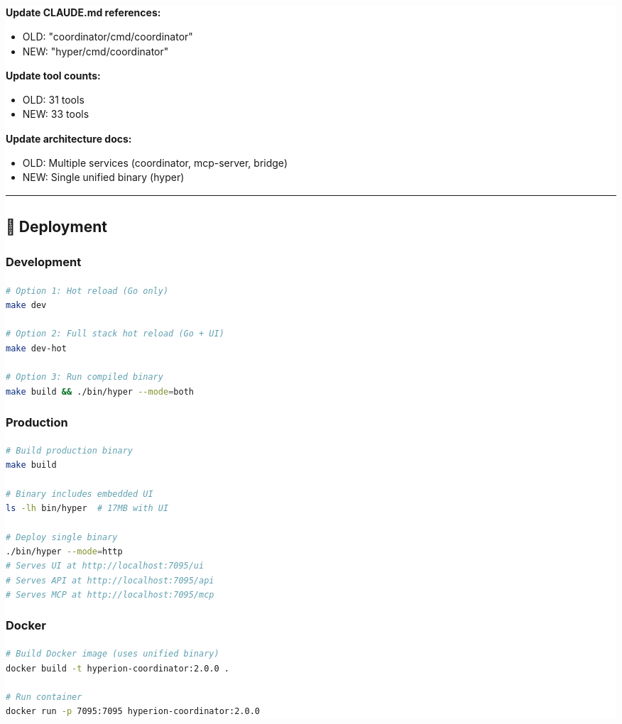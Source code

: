 **Update CLAUDE.md references:**
- OLD: "coordinator/cmd/coordinator"
- NEW: "hyper/cmd/coordinator"

**Update tool counts:**
- OLD: 31 tools
- NEW: 33 tools

**Update architecture docs:**
- OLD: Multiple services (coordinator, mcp-server, bridge)
- NEW: Single unified binary (hyper)

---

## 🚀 Deployment

### Development

```bash
# Option 1: Hot reload (Go only)
make dev

# Option 2: Full stack hot reload (Go + UI)
make dev-hot

# Option 3: Run compiled binary
make build && ./bin/hyper --mode=both
```

### Production

```bash
# Build production binary
make build

# Binary includes embedded UI
ls -lh bin/hyper  # 17MB with UI

# Deploy single binary
./bin/hyper --mode=http
# Serves UI at http://localhost:7095/ui
# Serves API at http://localhost:7095/api
# Serves MCP at http://localhost:7095/mcp
```

### Docker

```bash
# Build Docker image (uses unified binary)
docker build -t hyperion-coordinator:2.0.0 .

# Run container
docker run -p 7095:7095 hyperion-coordinator:2.0.0
```
